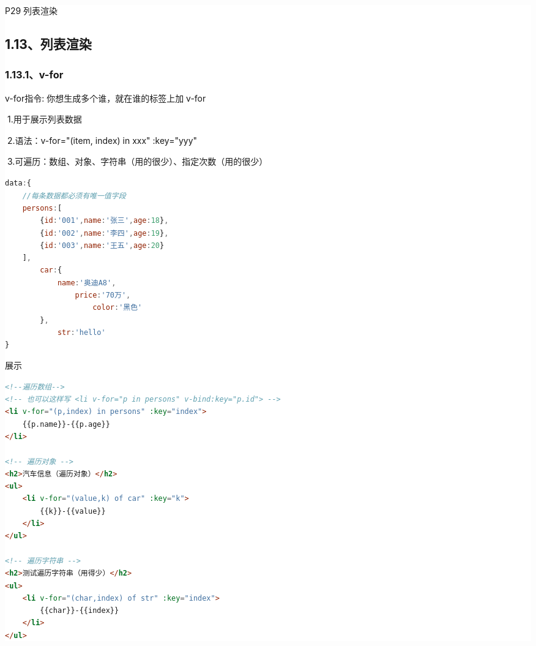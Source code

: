 P29 列表渲染

## 1.13、列表渲染

### 1.13.1、v-for

v-for指令: 你想生成多个谁，就在谁的标签上加 v-for

​            1.用于展示列表数据

​            2.语法：v-for="(item, index) in xxx" :key="yyy"

​            3.可遍历：数组、对象、字符串（用的很少）、指定次数（用的很少）

```js
data:{
    //每条数据都必须有唯一值字段
    persons:[
        {id:'001',name:'张三',age:18},
        {id:'002',name:'李四',age:19},
        {id:'003',name:'王五',age:20}
    ],
        car:{
            name:'奥迪A8',
                price:'70万',
                    color:'黑色'
        },
            str:'hello'
}
```

展示

```html
<!--遍历数组-->
<!-- 也可以这样写 <li v-for="p in persons" v-bind:key="p.id"> -->
<li v-for="(p,index) in persons" :key="index">
    {{p.name}}-{{p.age}}
</li>

<!-- 遍历对象 -->	
<h2>汽车信息（遍历对象）</h2>
<ul>
    <li v-for="(value,k) of car" :key="k">
        {{k}}-{{value}}
    </li>
</ul>

<!-- 遍历字符串 -->
<h2>测试遍历字符串（用得少）</h2>
<ul>
    <li v-for="(char,index) of str" :key="index">
        {{char}}-{{index}}
    </li>
</ul>
```
